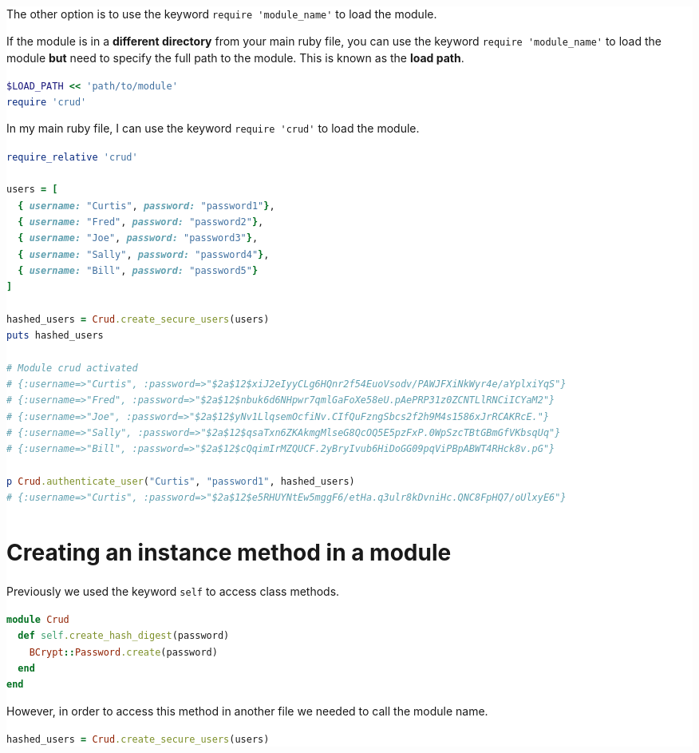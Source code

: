 The other option is to use the keyword `require 'module_name'` to load the module.

If the module is in a **different directory** from your main ruby file, you can use the keyword `require 'module_name'` to load the module **but** need to specify the full path to the module. This is known as the **load path**.

```rb
$LOAD_PATH << 'path/to/module'
require 'crud'
```

In my main ruby file, I can use the keyword `require 'crud'` to load the module.

```rb
require_relative 'crud'

users = [
  { username: "Curtis", password: "password1"},
  { username: "Fred", password: "password2"},
  { username: "Joe", password: "password3"},
  { username: "Sally", password: "password4"},
  { username: "Bill", password: "password5"}
]

hashed_users = Crud.create_secure_users(users)
puts hashed_users

# Module crud activated
# {:username=>"Curtis", :password=>"$2a$12$xiJ2eIyyCLg6HQnr2f54EuoVsodv/PAWJFXiNkWyr4e/aYplxiYqS"}
# {:username=>"Fred", :password=>"$2a$12$nbuk6d6NHpwr7qmlGaFoXe58eU.pAePRP31z0ZCNTLlRNCiICYaM2"}
# {:username=>"Joe", :password=>"$2a$12$yNv1LlqsemOcfiNv.CIfQuFzngSbcs2f2h9M4s1586xJrRCAKRcE."}
# {:username=>"Sally", :password=>"$2a$12$qsaTxn6ZKAkmgMlseG8QcOQ5E5pzFxP.0WpSzcTBtGBmGfVKbsqUq"}
# {:username=>"Bill", :password=>"$2a$12$cQqimIrMZQUCF.2yBryIvub6HiDoGG09pqViPBpABWT4RHck8v.pG"}

p Crud.authenticate_user("Curtis", "password1", hashed_users)
# {:username=>"Curtis", :password=>"$2a$12$e5RHUYNtEw5mggF6/etHa.q3ulr8kDvniHc.QNC8FpHQ7/oUlxyE6"}

```

# Creating an instance method in a module

Previously we used the keyword `self` to access class methods.

```rb
module Crud
  def self.create_hash_digest(password)
    BCrypt::Password.create(password)
  end
end
```

However, in order to access this method in another file we needed to call the module name.

```rb
hashed_users = Crud.create_secure_users(users)
```
